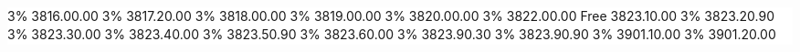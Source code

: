 <td>3%</td>
</tr>
<tr>
<td>3816.00.00</td>
<td>3%</td>
</tr>
<tr>
<td>3817.20.00</td>
<td>3%</td>
</tr>
<tr>
<td>3818.00.00</td>
<td>3%</td>
</tr>
<tr>
<td>3819.00.00</td>
<td>3%</td>
</tr>
<tr>
<td>3820.00.00</td>
<td>3%</td>
</tr>
<tr>
<td>3822.00.00</td>
<td>Free</td>
</tr>
<tr>
<td>3823.10.00</td>
<td>3%</td>
</tr>
<tr>
<td>3823.20.90</td>
<td>3%</td>
</tr>
<tr>
<td>3823.30.00</td>
<td>3%</td>
</tr>
<tr>
<td>3823.40.00</td>
<td>3%</td>
</tr>
<tr>
<td>3823.50.90</td>
<td>3%</td>
</tr>
<tr>
<td>3823.60.00</td>
<td>3%</td>
</tr>
<tr>
<td>3823.90.30</td>
<td>3%</td>
</tr>
<tr>
<td>3823.90.90</td>
<td>3%</td>
</tr>
<tr>
<td>3901.10.00</td>
<td>3%</td>
</tr>
<tr>
<td>3901.20.00</td>